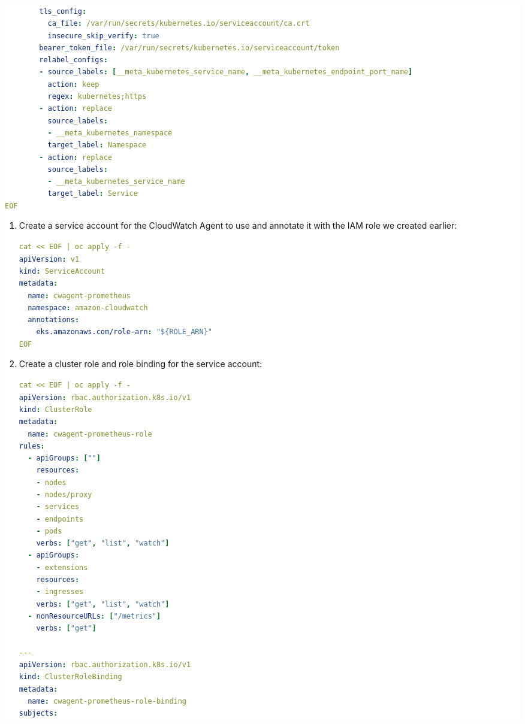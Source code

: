    ```yaml
           tls_config:
             ca_file: /var/run/secrets/kubernetes.io/serviceaccount/ca.crt
             insecure_skip_verify: true
           bearer_token_file: /var/run/secrets/kubernetes.io/serviceaccount/token
           relabel_configs:
           - source_labels: [__meta_kubernetes_service_name, __meta_kubernetes_endpoint_port_name]
             action: keep
             regex: kubernetes;https
           - action: replace
             source_labels:
             - __meta_kubernetes_namespace
             target_label: Namespace
           - action: replace
             source_labels:
             - __meta_kubernetes_service_name
             target_label: Service
   EOF
   ```

1. Create a service account for the CloudWatch Agent to use and annotate it with the IAM role we created earlier:

   ```yaml
   cat << EOF | oc apply -f -
   apiVersion: v1
   kind: ServiceAccount
   metadata:
     name: cwagent-prometheus
     namespace: amazon-cloudwatch
     annotations:
       eks.amazonaws.com/role-arn: "${ROLE_ARN}"
   EOF
   ```

1. Create a cluster role and role binding for the service account:

   ```yaml
   cat << EOF | oc apply -f -
   apiVersion: rbac.authorization.k8s.io/v1
   kind: ClusterRole
   metadata:
     name: cwagent-prometheus-role
   rules:
     - apiGroups: [""]
       resources:
       - nodes
       - nodes/proxy
       - services
       - endpoints
       - pods
       verbs: ["get", "list", "watch"]
     - apiGroups:
       - extensions
       resources:
       - ingresses
       verbs: ["get", "list", "watch"]
     - nonResourceURLs: ["/metrics"]
       verbs: ["get"]

   ---
   apiVersion: rbac.authorization.k8s.io/v1
   kind: ClusterRoleBinding
   metadata:
     name: cwagent-prometheus-role-binding
   subjects:
   ```